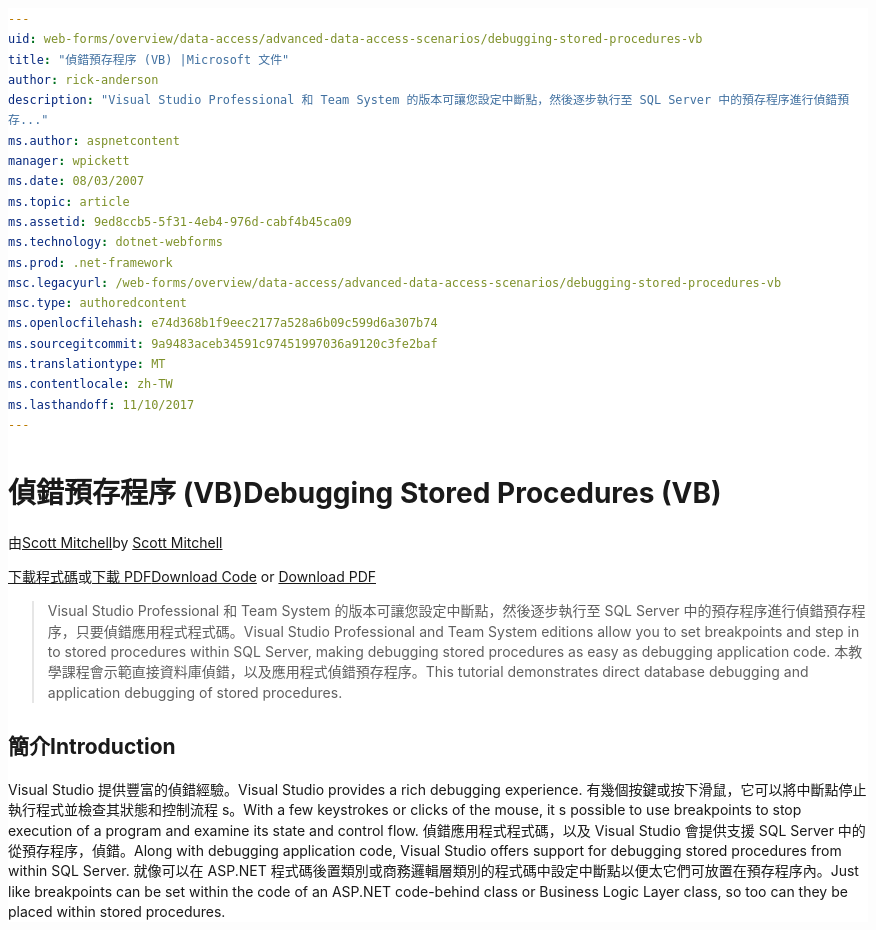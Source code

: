 ```yaml
---
uid: web-forms/overview/data-access/advanced-data-access-scenarios/debugging-stored-procedures-vb
title: "偵錯預存程序 (VB) |Microsoft 文件"
author: rick-anderson
description: "Visual Studio Professional 和 Team System 的版本可讓您設定中斷點，然後逐步執行至 SQL Server 中的預存程序進行偵錯預存..."
ms.author: aspnetcontent
manager: wpickett
ms.date: 08/03/2007
ms.topic: article
ms.assetid: 9ed8ccb5-5f31-4eb4-976d-cabf4b45ca09
ms.technology: dotnet-webforms
ms.prod: .net-framework
msc.legacyurl: /web-forms/overview/data-access/advanced-data-access-scenarios/debugging-stored-procedures-vb
msc.type: authoredcontent
ms.openlocfilehash: e74d368b1f9eec2177a528a6b09c599d6a307b74
ms.sourcegitcommit: 9a9483aceb34591c97451997036a9120c3fe2baf
ms.translationtype: MT
ms.contentlocale: zh-TW
ms.lasthandoff: 11/10/2017
---
```

<a name="debugging-stored-procedures-vb"></a><span data-ttu-id="73a6b-103">偵錯預存程序 (VB)</span><span class="sxs-lookup"><span data-stu-id="73a6b-103">Debugging Stored Procedures (VB)</span></span>
====================
<span data-ttu-id="73a6b-104">由[Scott Mitchell](https://twitter.com/ScottOnWriting)</span><span class="sxs-lookup"><span data-stu-id="73a6b-104">by [Scott Mitchell](https://twitter.com/ScottOnWriting)</span></span>

<span data-ttu-id="73a6b-105">[下載程式碼](http://download.microsoft.com/download/3/9/f/39f92b37-e92e-4ab3-909e-b4ef23d01aa3/ASPNET_Data_Tutorial_74_VB.zip)或[下載 PDF](debugging-stored-procedures-vb/_static/datatutorial74vb1.pdf)</span><span class="sxs-lookup"><span data-stu-id="73a6b-105">[Download Code](http://download.microsoft.com/download/3/9/f/39f92b37-e92e-4ab3-909e-b4ef23d01aa3/ASPNET_Data_Tutorial_74_VB.zip) or [Download PDF](debugging-stored-procedures-vb/_static/datatutorial74vb1.pdf)</span></span>

> <span data-ttu-id="73a6b-106">Visual Studio Professional 和 Team System 的版本可讓您設定中斷點，然後逐步執行至 SQL Server 中的預存程序進行偵錯預存程序，只要偵錯應用程式程式碼。</span><span class="sxs-lookup"><span data-stu-id="73a6b-106">Visual Studio Professional and Team System editions allow you to set breakpoints and step in to stored procedures within SQL Server, making debugging stored procedures as easy as debugging application code.</span></span> <span data-ttu-id="73a6b-107">本教學課程會示範直接資料庫偵錯，以及應用程式偵錯預存程序。</span><span class="sxs-lookup"><span data-stu-id="73a6b-107">This tutorial demonstrates direct database debugging and application debugging of stored procedures.</span></span>


## <a name="introduction"></a><span data-ttu-id="73a6b-108">簡介</span><span class="sxs-lookup"><span data-stu-id="73a6b-108">Introduction</span></span>

<span data-ttu-id="73a6b-109">Visual Studio 提供豐富的偵錯經驗。</span><span class="sxs-lookup"><span data-stu-id="73a6b-109">Visual Studio provides a rich debugging experience.</span></span> <span data-ttu-id="73a6b-110">有幾個按鍵或按下滑鼠，它可以將中斷點停止執行程式並檢查其狀態和控制流程 s。</span><span class="sxs-lookup"><span data-stu-id="73a6b-110">With a few keystrokes or clicks of the mouse, it s possible to use breakpoints to stop execution of a program and examine its state and control flow.</span></span> <span data-ttu-id="73a6b-111">偵錯應用程式程式碼，以及 Visual Studio 會提供支援 SQL Server 中的從預存程序，偵錯。</span><span class="sxs-lookup"><span data-stu-id="73a6b-111">Along with debugging application code, Visual Studio offers support for debugging stored procedures from within SQL Server.</span></span> <span data-ttu-id="73a6b-112">就像可以在 ASP.NET 程式碼後置類別或商務邏輯層類別的程式碼中設定中斷點以便太它們可放置在預存程序內。</span><span class="sxs-lookup"><span data-stu-id="73a6b-112">Just like breakpoints can be set within the code of an ASP.NET code-behind class or Business Logic Layer class, so too can they be placed within stored procedures.</span></span>
